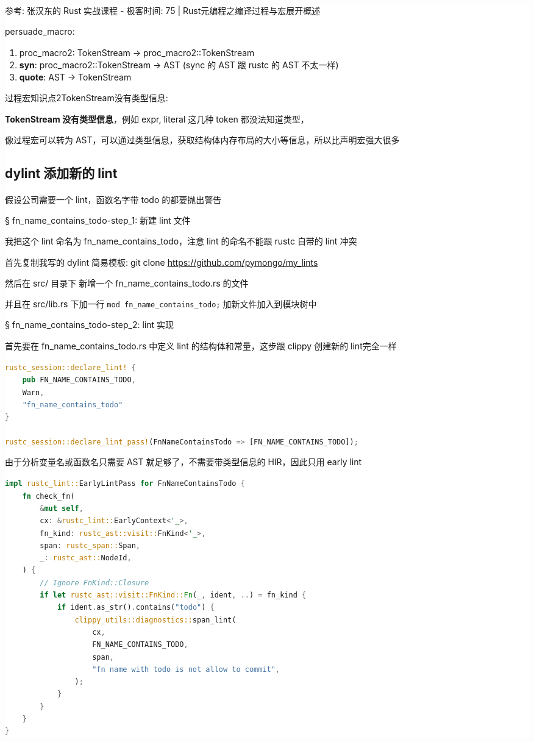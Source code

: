 参考: 张汉东的 Rust 实战课程 - 极客时间: 75 | Rust元编程之编译过程与宏展开概述

persuade_macro:
1. proc_macro2: TokenStream -> proc_macro2::TokenStream
2. **syn**: proc_macro2::TokenStream -> AST (sync 的 AST 跟 rustc 的 AST 不太一样)
3. **quote**: AST -> TokenStream

过程宏知识点2TokenStream没有类型信息:

**TokenStream 没有类型信息**，例如 expr, literal 这几种 token 都没法知道类型，

像过程宏可以转为 AST，可以通过类型信息，获取结构体内存布局的大小等信息，所以比声明宏强大很多

## dylint 添加新的 lint

假设公司需要一个 lint，函数名字带 todo 的都要抛出警告

§ fn_name_contains_todo-step_1: 新建 lint 文件

我把这个 lint 命名为 fn_name_contains_todo，注意 lint 的命名不能跟 rustc 自带的 lint 冲突

首先复制我写的 dylint 简易模板: git clone https://github.com/pymongo/my_lints

然后在 src/ 目录下 新增一个 fn_name_contains_todo.rs 的文件

并且在 src/lib.rs 下加一行 `mod fn_name_contains_todo;` 加新文件加入到模块树中

§ fn_name_contains_todo-step_2: lint 实现

首先要在 fn_name_contains_todo.rs 中定义 lint 的结构体和常量，这步跟 clippy 创建新的 lint完全一样

```rust
rustc_session::declare_lint! {
    pub FN_NAME_CONTAINS_TODO,
    Warn,
    "fn_name_contains_todo"
}

rustc_session::declare_lint_pass!(FnNameContainsTodo => [FN_NAME_CONTAINS_TODO]);
```

由于分析变量名或函数名只需要 AST 就足够了，不需要带类型信息的 HIR，因此只用 early lint

```rust
impl rustc_lint::EarlyLintPass for FnNameContainsTodo {
    fn check_fn(
        &mut self,
        cx: &rustc_lint::EarlyContext<'_>,
        fn_kind: rustc_ast::visit::FnKind<'_>,
        span: rustc_span::Span,
        _: rustc_ast::NodeId,
    ) {
        // Ignore FnKind::Closure
        if let rustc_ast::visit::FnKind::Fn(_, ident, ..) = fn_kind {
            if ident.as_str().contains("todo") {
                clippy_utils::diagnostics::span_lint(
                    cx,
                    FN_NAME_CONTAINS_TODO,
                    span,
                    "fn name with todo is not allow to commit",
                );
            }
        }
    }
}
```
